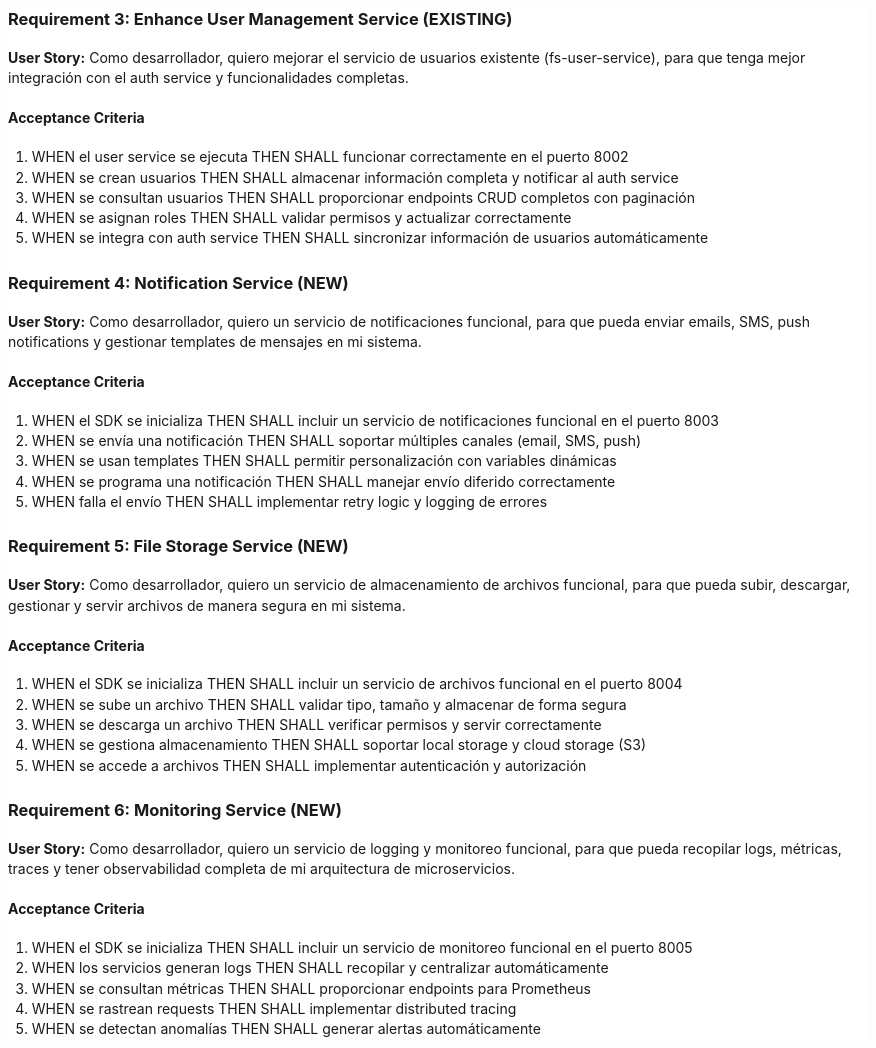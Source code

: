 ### Requirement 3: Enhance User Management Service (EXISTING)

**User Story:** Como desarrollador, quiero mejorar el servicio de usuarios existente (fs-user-service), para que tenga mejor integración con el auth service y funcionalidades completas.

#### Acceptance Criteria

1. WHEN el user service se ejecuta THEN SHALL funcionar correctamente en el puerto 8002
2. WHEN se crean usuarios THEN SHALL almacenar información completa y notificar al auth service
3. WHEN se consultan usuarios THEN SHALL proporcionar endpoints CRUD completos con paginación
4. WHEN se asignan roles THEN SHALL validar permisos y actualizar correctamente
5. WHEN se integra con auth service THEN SHALL sincronizar información de usuarios automáticamente

### Requirement 4: Notification Service (NEW)

**User Story:** Como desarrollador, quiero un servicio de notificaciones funcional, para que pueda enviar emails, SMS, push notifications y gestionar templates de mensajes en mi sistema.

#### Acceptance Criteria

1. WHEN el SDK se inicializa THEN SHALL incluir un servicio de notificaciones funcional en el puerto 8003
2. WHEN se envía una notificación THEN SHALL soportar múltiples canales (email, SMS, push)
3. WHEN se usan templates THEN SHALL permitir personalización con variables dinámicas
4. WHEN se programa una notificación THEN SHALL manejar envío diferido correctamente
5. WHEN falla el envío THEN SHALL implementar retry logic y logging de errores

### Requirement 5: File Storage Service (NEW)

**User Story:** Como desarrollador, quiero un servicio de almacenamiento de archivos funcional, para que pueda subir, descargar, gestionar y servir archivos de manera segura en mi sistema.

#### Acceptance Criteria

1. WHEN el SDK se inicializa THEN SHALL incluir un servicio de archivos funcional en el puerto 8004
2. WHEN se sube un archivo THEN SHALL validar tipo, tamaño y almacenar de forma segura
3. WHEN se descarga un archivo THEN SHALL verificar permisos y servir correctamente
4. WHEN se gestiona almacenamiento THEN SHALL soportar local storage y cloud storage (S3)
5. WHEN se accede a archivos THEN SHALL implementar autenticación y autorización

### Requirement 6: Monitoring Service (NEW)

**User Story:** Como desarrollador, quiero un servicio de logging y monitoreo funcional, para que pueda recopilar logs, métricas, traces y tener observabilidad completa de mi arquitectura de microservicios.

#### Acceptance Criteria

1. WHEN el SDK se inicializa THEN SHALL incluir un servicio de monitoreo funcional en el puerto 8005
2. WHEN los servicios generan logs THEN SHALL recopilar y centralizar automáticamente
3. WHEN se consultan métricas THEN SHALL proporcionar endpoints para Prometheus
4. WHEN se rastrean requests THEN SHALL implementar distributed tracing
5. WHEN se detectan anomalías THEN SHALL generar alertas automáticamente
